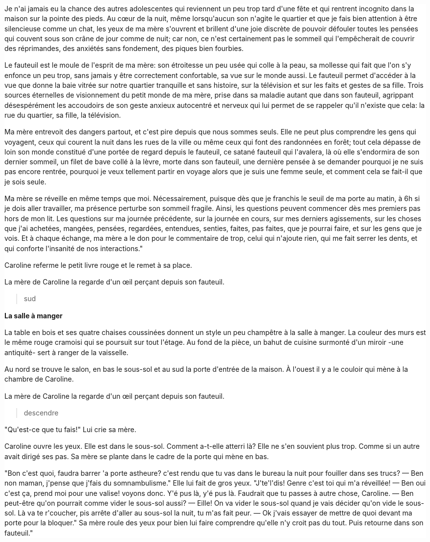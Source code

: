 Je n'ai jamais eu la chance des autres adolescentes qui reviennent un peu trop tard d'une fête et qui rentrent incognito dans la maison sur la pointe des pieds. Au cœur de la nuit, même lorsqu'aucun son n'agite le quartier et que je fais bien attention à être silencieuse comme un chat, les yeux de ma mère s'ouvrent et brillent d'une joie discrète de pouvoir défouler toutes les pensées qui couvent sous son crâne de jour comme de nuit; car non, ce n'est certainement pas le sommeil qui l'empêcherait de couvrir des réprimandes, des anxiétés sans fondement, des piques bien fourbies.
 
Le fauteuil est le moule de l'esprit de ma mère: son étroitesse un peu usée qui colle à la peau, sa mollesse qui fait que l'on s'y enfonce un peu trop, sans jamais y être correctement confortable, sa vue sur le monde aussi. Le fauteuil permet d'accéder à la vue que donne la baie vitrée sur notre quartier tranquille et sans histoire, sur la télévision et sur les faits et gestes de sa fille. Trois sources éternelles de visionnement du petit monde de ma mère, prise dans sa maladie autant que dans son fauteuil, agrippant désespérément les accoudoirs de son geste anxieux autocentré et nerveux qui lui permet de se rappeler qu'il n'existe que cela: la rue du quartier, sa fille, la télévision.
 
Ma mère entrevoit des dangers partout, et c'est pire depuis que nous sommes seuls. Elle ne peut plus comprendre les gens qui voyagent, ceux qui courent la nuit dans les rues de la ville ou même ceux qui font des randonnées en forêt; tout cela dépasse de loin son monde constitué d'une portée de regard depuis le fauteuil, ce satané fauteuil qui l'avalera, là où elle s'endormira de son dernier sommeil, un filet de bave collé à la lèvre, morte dans son fauteuil, une dernière pensée à se demander pourquoi je ne suis pas encore rentrée, pourquoi je veux tellement partir en voyage alors que je suis une femme seule, et comment cela se fait-il que je sois seule. 
 
Ma mère se réveille en même temps que moi. Nécessairement, puisque dès que je franchis le seuil de ma porte au matin, à 6h si je dois aller travailler, ma présence perturbe son sommeil fragile. Ainsi, les questions peuvent commencer dès mes premiers pas hors de mon lit. Les questions sur ma journée précédente, sur la journée en cours, sur mes derniers agissements, sur les choses que j'ai achetées, mangées, pensées, regardées, entendues, senties, faites, pas faites, que je pourrai faire, et sur les gens que je vois. Et à chaque échange, ma mère a le don pour le commentaire de trop, celui qui n'ajoute rien, qui me fait serrer les dents, et qui conforte l'insanité de nos interactions."
 
Caroline referme le petit livre rouge et le remet à sa place.
 
La mère de Caroline la regarde d'un œil perçant depuis son fauteuil.

>sud
 
**La salle à manger**

La table en bois et ses quatre chaises coussinées donnent un style un peu champêtre à la salle à manger. La couleur des murs est le même rouge cramoisi qui se poursuit sur tout l'étage. Au fond de la pièce, un bahut de cuisine surmonté d'un miroir -une antiquité- sert à ranger de la vaisselle.
 
Au nord se trouve le salon, en bas le sous-sol et au sud la porte d'entrée de la maison. À l'ouest il y a le couloir qui mène à la chambre de Caroline.
 
La mère de Caroline la regarde d'un œil perçant depuis son fauteuil.

>descendre
 
"Qu'est-ce que tu fais!" Lui crie sa mère.
 
Caroline ouvre les yeux. Elle est dans le sous-sol. Comment a-t-elle atterri là? Elle ne s'en souvient plus trop. Comme si un autre avait dirigé ses pas. Sa mère se plante dans le cadre de la porte qui mène en bas.
 
"Bon c'est quoi, faudra barrer 'a porte astheure? c'est rendu que tu vas dans le bureau la nuit pour fouiller dans ses trucs?
— Ben non maman, j'pense que j'fais du somnambulisme." Elle lui fait de gros yeux.
"J'te'l'dis! Genre c'est toi qui m'a réveillée!
— Ben oui c'est ça, prend moi pour une valise! voyons donc. Y'é pus là, y'é pus là. Faudrait que tu passes à autre chose, Caroline.
— Ben peut-être qu'on pourrait comme vider le sous-sol aussi?
— Eille! On va vider le sous-sol quand je vais décider qu'on vide le sous-sol. Là va te r'coucher, pis arrête d'aller au sous-sol la nuit, tu m'as fait peur.
— Ok j'vais essayer de mettre de quoi devant ma porte pour la bloquer."
Sa mère roule des yeux pour bien lui faire comprendre qu'elle n'y croit pas du tout. Puis retourne dans son fauteuil."
 